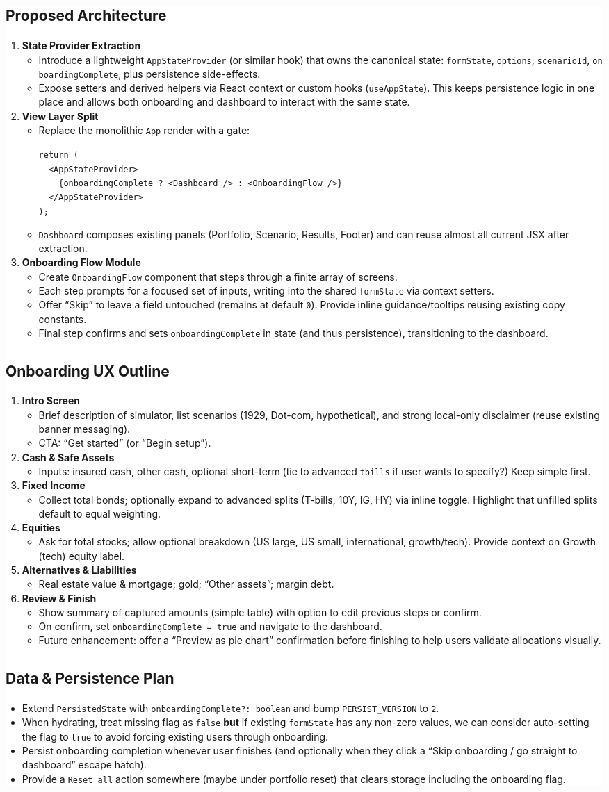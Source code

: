 ## Proposed Architecture
1. **State Provider Extraction**
   - Introduce a lightweight `AppStateProvider` (or similar hook) that owns the canonical state: `formState`, `options`, `scenarioId`, `onboardingComplete`, plus persistence side-effects.
   - Expose setters and derived helpers via React context or custom hooks (`useAppState`). This keeps persistence logic in one place and allows both onboarding and dashboard to interact with the same state.
2. **View Layer Split**
   - Replace the monolithic `App` render with a gate:
     ```tsx
     return (
       <AppStateProvider>
         {onboardingComplete ? <Dashboard /> : <OnboardingFlow />}
       </AppStateProvider>
     );
     ```
   - `Dashboard` composes existing panels (Portfolio, Scenario, Results, Footer) and can reuse almost all current JSX after extraction.
3. **Onboarding Flow Module**
   - Create `OnboardingFlow` component that steps through a finite array of screens.
   - Each step prompts for a focused set of inputs, writing into the shared `formState` via context setters.
   - Offer “Skip” to leave a field untouched (remains at default `0`). Provide inline guidance/tooltips reusing existing copy constants.
   - Final step confirms and sets `onboardingComplete` in state (and thus persistence), transitioning to the dashboard.

## Onboarding UX Outline
1. **Intro Screen**
   - Brief description of simulator, list scenarios (1929, Dot-com, hypothetical), and strong local-only disclaimer (reuse existing banner messaging).
   - CTA: “Get started” (or “Begin setup”).
2. **Cash & Safe Assets**
   - Inputs: insured cash, other cash, optional short-term (tie to advanced `tbills` if user wants to specify?) Keep simple first.
3. **Fixed Income**
   - Collect total bonds; optionally expand to advanced splits (T-bills, 10Y, IG, HY) via inline toggle. Highlight that unfilled splits default to equal weighting.
4. **Equities**
   - Ask for total stocks; allow optional breakdown (US large, US small, international, growth/tech). Provide context on Growth (tech) equity label.
5. **Alternatives & Liabilities**
   - Real estate value & mortgage; gold; “Other assets”; margin debt.
6. **Review & Finish**
   - Show summary of captured amounts (simple table) with option to edit previous steps or confirm.
   - On confirm, set `onboardingComplete = true` and navigate to the dashboard.
   - Future enhancement: offer a “Preview as pie chart” confirmation before finishing to help users validate allocations visually.

## Data & Persistence Plan
- Extend `PersistedState` with `onboardingComplete?: boolean` and bump `PERSIST_VERSION` to `2`.
- When hydrating, treat missing flag as `false` **but** if existing `formState` has any non-zero values, we can consider auto-setting the flag to `true` to avoid forcing existing users through onboarding.
- Persist onboarding completion whenever user finishes (and optionally when they click a “Skip onboarding / go straight to dashboard” escape hatch).
- Provide a `Reset all` action somewhere (maybe under portfolio reset) that clears storage including the onboarding flag.
